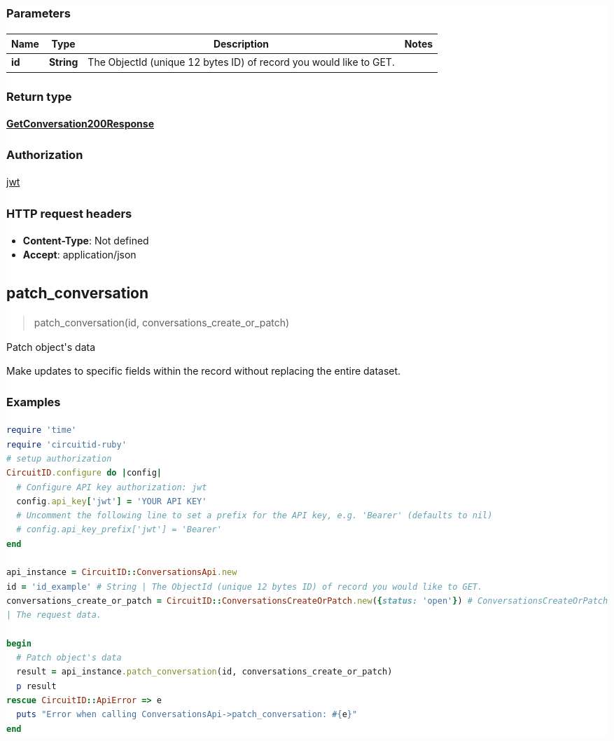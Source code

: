 ### Parameters

| Name | Type | Description | Notes |
| ---- | ---- | ----------- | ----- |
| **id** | **String** | The ObjectId (unique 12 bytes ID) of record you would like to GET. |  |

### Return type

[**GetConversation200Response**](GetConversation200Response.md)

### Authorization

[jwt](../README.md#jwt)

### HTTP request headers

- **Content-Type**: Not defined
- **Accept**: application/json


## patch_conversation

> <GetConversation200Response> patch_conversation(id, conversations_create_or_patch)

Patch object's data

Make updates to specific fields within the record without replacing the entire dataset.

### Examples

```ruby
require 'time'
require 'circuitid-ruby'
# setup authorization
CircuitID.configure do |config|
  # Configure API key authorization: jwt
  config.api_key['jwt'] = 'YOUR API KEY'
  # Uncomment the following line to set a prefix for the API key, e.g. 'Bearer' (defaults to nil)
  # config.api_key_prefix['jwt'] = 'Bearer'
end

api_instance = CircuitID::ConversationsApi.new
id = 'id_example' # String | The ObjectId (unique 12 bytes ID) of record you would like to GET.
conversations_create_or_patch = CircuitID::ConversationsCreateOrPatch.new({status: 'open'}) # ConversationsCreateOrPatch | The request data.

begin
  # Patch object's data
  result = api_instance.patch_conversation(id, conversations_create_or_patch)
  p result
rescue CircuitID::ApiError => e
  puts "Error when calling ConversationsApi->patch_conversation: #{e}"
end
```
